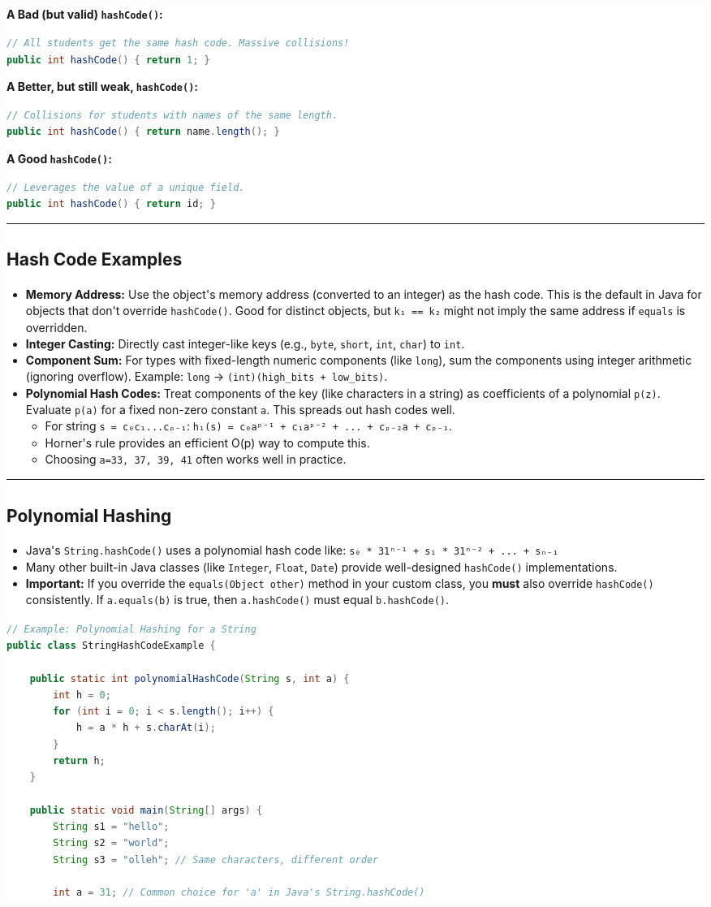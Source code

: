 **A Bad (but valid) `hashCode()`:**
```java
// All students get the same hash code. Massive collisions!
public int hashCode() { return 1; }
```

**A Better, but still weak, `hashCode()`:**
```java
// Collisions for students with names of the same length.
public int hashCode() { return name.length(); }
```

**A Good `hashCode()`:**
```java
// Leverages the value of a unique field.
public int hashCode() { return id; }
```

---

## Hash Code Examples

* **Memory Address:** Use the object's memory address (converted to an integer) as the hash code. This is the default in Java for objects that don't override `hashCode()`. Good for distinct objects, but `k₁ == k₂` might not imply the same address if `equals` is overridden.
* **Integer Casting:** Directly cast integer-like keys (e.g., `byte`, `short`, `int`, `char`) to `int`.
* **Component Sum:** For types with fixed-length numeric components (like `long`), sum the components using integer arithmetic (ignoring overflow). Example: `long` -> `(int)(high_bits + low_bits)`.
* **Polynomial Hash Codes:** Treat components of the key (like characters in a string) as coefficients of a polynomial `p(z)`. Evaluate `p(a)` for a fixed non-zero constant `a`. This spreads out hash codes well.
    * For string `s = c₀c₁...cₚ₋₁`: `h₁(s) = c₀aᵖ⁻¹ + c₁aᵖ⁻² + ... + cₚ₋₂a + cₚ₋₁`.
    * Horner's rule provides an efficient O(p) way to compute this.
    * Choosing `a=33, 37, 39, 41` often works well in practice.

---

## Polynomial Hashing

* Java's `String.hashCode()` uses a polynomial hash code like:
    `s₀ * 31ⁿ⁻¹ + s₁ * 31ⁿ⁻² + ... + sₙ₋₁`
* Many other built-in Java classes (like `Integer`, `Float`, `Date`) provide well-designed `hashCode()` implementations.
* **Important:** If you override the `equals(Object other)` method in your custom class, you **must** also override `hashCode()` consistently. If `a.equals(b)` is true, then `a.hashCode()` must equal `b.hashCode()`.

```java {*}{maxHeight:'230px'}
// Example: Polynomial Hashing for a String
public class StringHashCodeExample {

    public static int polynomialHashCode(String s, int a) {
        int h = 0;
        for (int i = 0; i < s.length(); i++) {
            h = a * h + s.charAt(i);
        }
        return h;
    }

    public static void main(String[] args) {
        String s1 = "hello";
        String s2 = "world";
        String s3 = "olleh"; // Same characters, different order

        int a = 31; // Common choice for 'a' in Java's String.hashCode()
```